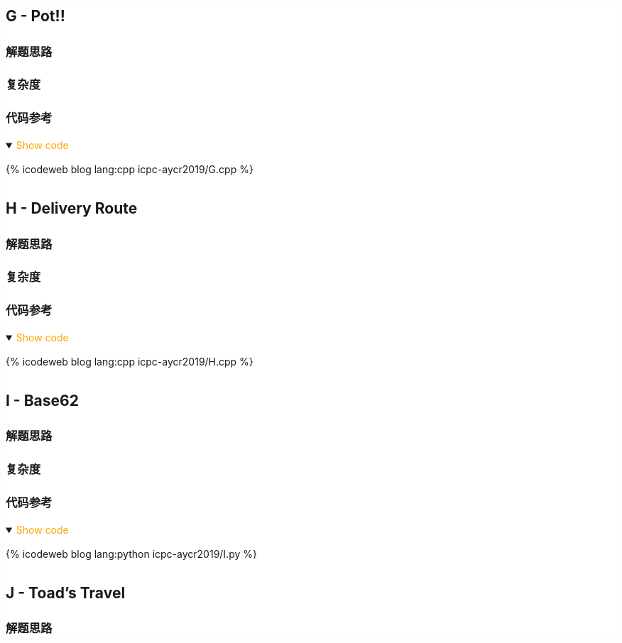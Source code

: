 </details>

## G - Pot!!

### 解题思路

### 复杂度

### 代码参考

<details open>
<summary><font color='orange'>Show code</font></summary>

{% icodeweb blog lang:cpp icpc-aycr2019/G.cpp %}

</details>

## H - Delivery Route

### 解题思路

### 复杂度

### 代码参考

<details open>
<summary><font color='orange'>Show code</font></summary>

{% icodeweb blog lang:cpp icpc-aycr2019/H.cpp %}

</details>

## I - Base62

### 解题思路

### 复杂度

### 代码参考

<details open>
<summary><font color='orange'>Show code</font></summary>

{% icodeweb blog lang:python icpc-aycr2019/I.py %}

</details>

## J - Toad’s Travel

### 解题思路
